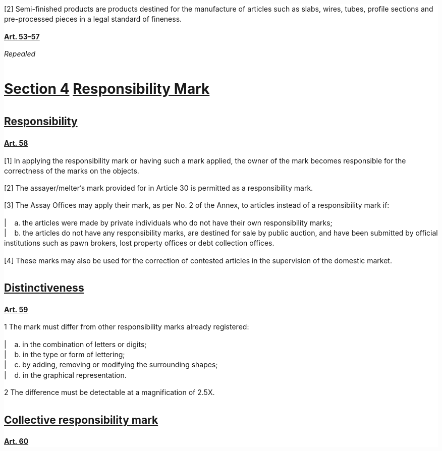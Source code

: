 [2] Semi-finished products are products destined for the manufacture of articles such as slabs, wires, tubes, profile sections and pre-processed pieces in a legal standard of fineness.

[**Art. 53–57**](https://www.fedlex.admin.ch/eli/cc/50/363_375_420/en#art_53__57_) 

*Repealed*

# [Section 4](https://www.fedlex.admin.ch/eli/cc/50/363_375_420/en#sec_4) [Responsibility Mark](https://www.fedlex.admin.ch/eli/cc/50/363_375_420/en#sec_4)

## [Responsibility](https://www.fedlex.admin.ch/eli/cc/50/363_375_420/en#sec_4/lvl_d675e125)

[**Art. 58**](https://www.fedlex.admin.ch/eli/cc/50/363_375_420/en#art_58)

[1] In applying the responsibility mark or having such a mark applied, the owner of the mark becomes responsible for the correctness of the marks on the objects.

[2] The assayer/melter’s mark provided for in Article 30 is permitted as a responsibility mark.

[3] The Assay Offices may apply their mark, as per No. 2 of the Annex, to articles instead of a responsibility mark if:


|    a. the articles were made by private individuals who do not have their own responsibility marks;  
|    b. the articles do not have any responsibility marks, are destined for sale by public auction, and have been submitted by official institutions such as pawn brokers, lost property offices or debt collection offices.

[4] These marks may also be used for the correction of contested articles in the supervision of the domestic market.

## [Distinctiveness](https://www.fedlex.admin.ch/eli/cc/50/363_375_420/en#sec_4/lvl_d675e127)

[**Art. 59**](https://www.fedlex.admin.ch/eli/cc/50/363_375_420/en#art_59) 

1 The mark must differ from other responsibility marks already registered:


|    a. in the combination of letters or digits;  
|    b. in the type or form of lettering;  
|    c. by adding, removing or modifying the surrounding shapes;  
|    d. in the graphical representation.

2 The difference must be detectable at a magnification of 2.5X.

## [Collective responsibility mark](https://www.fedlex.admin.ch/eli/cc/50/363_375_420/en#sec_4/lvl_d675e129)

[**Art. 60**](https://www.fedlex.admin.ch/eli/cc/50/363_375_420/en#art_60) 
